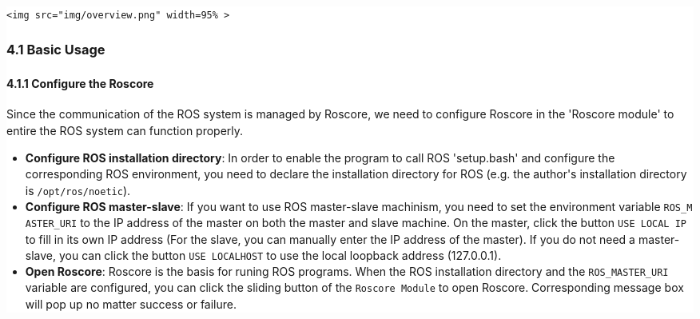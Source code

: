     <img src="img/overview.png" width=95% >
</div>

### 4.1 Basic Usage

#### 4.1.1 Configure the Roscore
Since the communication of the ROS system is managed by Roscore, we need to configure Roscore in the 'Roscore module' to entire the ROS system can function properly.
- **Configure ROS installation directory**: In order to enable the program to call ROS 'setup.bash' and configure the corresponding ROS environment, you need to declare the installation directory for ROS (e.g. the author's installation directory is `/opt/ros/noetic`).
- **Configure ROS master-slave**: If you want to use ROS master-slave machinism, you need to set the environment variable `ROS_MASTER_URI` to the IP address of the master on both the master and slave machine. On the master, click the button `USE LOCAL IP` to fill in its own IP address (For the slave, you can manually enter the IP address of the master). If you do not need a master-slave, you can click the button `USE LOCALHOST` to use the local loopback address (127.0.0.1).
- **Open Roscore**: Roscore is the basis for runing ROS programs. When the ROS installation directory and the `ROS_MASTER_URI` variable are configured, you can click the sliding button of the `Roscore Module` to open Roscore. Corresponding message box will pop up no matter success or failure.
